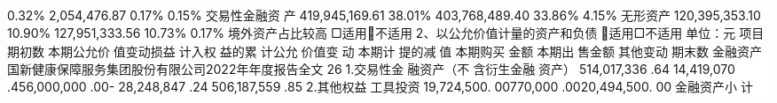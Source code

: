 0.32%
2,054,476.87
0.17%
0.15%
交易性金融资
产
419,945,169.61
38.01%
403,768,489.40
33.86%
4.15%
无形资产
120,395,353.10
10.90%
127,951,333.56
10.73%
0.17%
境外资产占比较高
□适用不适用
2、以公允价值计量的资产和负债
适用□不适用
单位：元
项目
期初数
本期公允价
值变动损益
计入权
益的累
计公允
价值变
动
本期计
提的减
值
本期购买
金额
本期出
售金额
其他变动
期末数
金融资产
国新健康保障服务集团股份有限公司2022年年度报告全文
26
1.交易性金
融资产（不
含衍生金融
资产）
514,017,336
.64
14,419,070
.456,000,000
.00-
28,248,847
.24
506,187,559
.85
2.其他权益
工具投资
19,724,500.
00770,000
.0020,494,500.
00
金融资产小
计